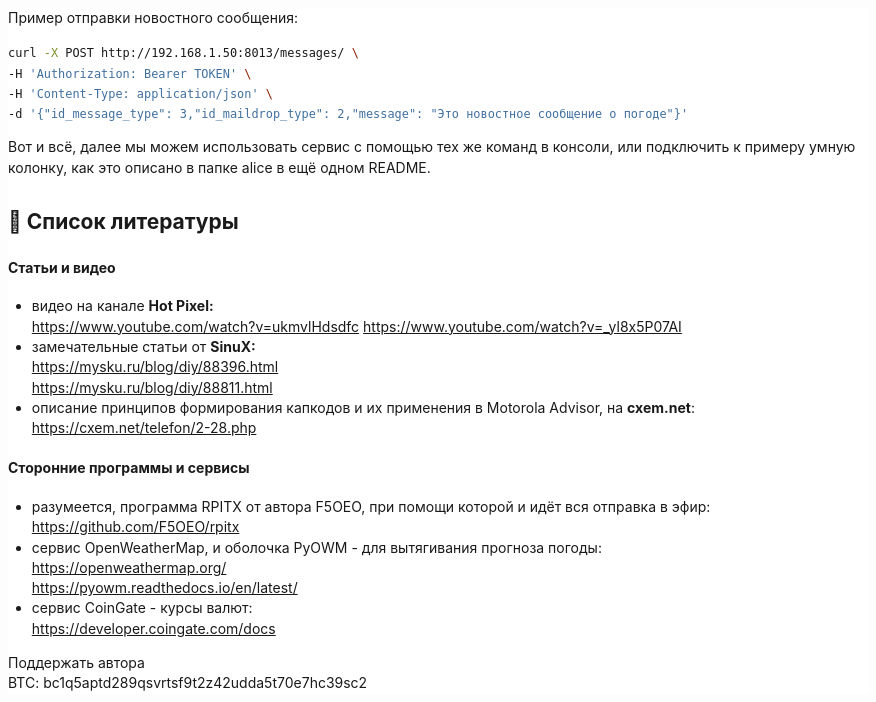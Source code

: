 Пример отправки новостного сообщения:
```bash
curl -X POST http://192.168.1.50:8013/messages/ \
-H 'Authorization: Bearer TOKEN' \
-H 'Content-Type: application/json' \
-d '{"id_message_type": 3,"id_maildrop_type": 2,"message": "Это новостное сообщение о погоде"}'
```

Вот и всё, далее мы можем использовать сервис с помощью тех же команд в консоли, или подключить к примеру умную колонку, как это описано в папке alice в ещё одном README.

## 📘 Список литературы

#### Статьи и видео

- видео на канале **Hot Pixel:**  
https://www.youtube.com/watch?v=ukmvlHdsdfc
https://www.youtube.com/watch?v=_yl8x5P07AI
- замечательные статьи от **SinuX:**  
https://mysku.ru/blog/diy/88396.html  
https://mysku.ru/blog/diy/88811.html  
- описание принципов формирования капкодов и их применения в Motorola Advisor, на **cxem.net**:  
https://cxem.net/telefon/2-28.php

#### Сторонние программы и сервисы

- разумеется, программа RPITX от автора F5OEO, при помощи которой и идёт вся отправка в эфир:  
https://github.com/F5OEO/rpitx
- сервис OpenWeatherMap, и оболочка PyOWM - для вытягивания прогноза погоды:  
https://openweathermap.org/  
https://pyowm.readthedocs.io/en/latest/
- сервис CoinGate - курсы валют:  
https://developer.coingate.com/docs

Поддержать автора  
BTC: bc1q5aptd289qsvrtsf9t2z42udda5t70e7hc39sc2
